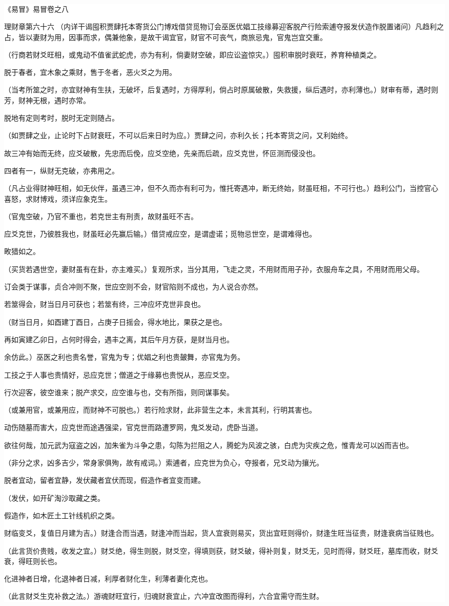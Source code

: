 《易冒》易冒卷之八

理财章第六十六 （内详干谒囤积贾肆托本寄货公门博戏借贷觅物订会巫医优娼工技缘募迎客脱产行险索逋夺报发伏造作脱置诸问）凡趋利之占，皆以妻财为用，因事而求，偶兼他象，是故干谒宜官，财官不可丧气，商旅忌鬼，官鬼岂宜交重。

（行商若财爻旺相，或鬼动不值雀武蛇虎，亦为有利，倘妻财空破，即应讼盗惊灾。）囤积审脱时衰旺，养育种植类之。

脱于春者，宜木象之乘财，售于冬者，恶火爻之为用。

（当考所筮之时，亦宜财神有生扶，无破坏，后复遇时，方得厚利，倘占时原属破散，失救援，纵后遇时，亦利薄也。）财审有蒂，遇时则芳，财神无根，遇时亦常。

脱地有定则考时，脱时无定则随占。

（如贾肆之业，止论时下占财衰旺，不可以后来日时为应。）贾肆之问，亦利久长；托本寄货之问，又利始终。

故三冲有始而无终，应爻破散，先忠而后俛，应爻空绝，先亲而后疏，应爻克世，怀叵测而侵没也。

四者有一，纵财无克破，亦弗用之。

（凡占业得财神旺相，如无伙伴，虽遇三冲，但不久而亦有利可为，惟托寄遇冲，断无终始，财虽旺相，不可行也。）趋利公门，当控官心喜怒，求财博戏，须详应象克生。

（官鬼空破，乃官不重也，若克世主有刑责，故财虽旺不吉。

应爻克世，乃彼胜我也，财虽旺必先赢后输。）借贷戒应空，是谓虚诺；觅物忌世空，是谓难得也。

畋猎如之。

（买货若遇世空，妻财虽有在卦，亦主难买。）复观所求，当分其用，飞走之灵，不用财而用子孙，衣服舟车之具，不用财而用父母。

订会类于谋事，贞合冲则不聚，世应空则不会，财官陷则不成也，为人说合亦然。

若筮得会，财当日月可获也；若筮有终，三冲应坏克世非良也。

（财当日月，如酉建丁酉日，占庚子日摇会，得水地比，果获之是也。

再如寅建乙卯日，占何时得会，遇丰之离，其后午月方获，是财当月也。

余仿此。）巫医之利也贵名誉，官鬼为专；优娼之利也贵皷舞，亦官鬼为务。

工技之于人事也贵情好，忌应克世；僧道之于缘募也贵悦从，恶应爻空。

行次迎客，彼空谁来；脱产求交，应空谁与也，交有所指，则同谋事矣。

（或兼用官，或兼用应，而财神不可脱也。）若行险求财，此非营生之本，未言其利，行明其害也。

动伤随墓而害大，应克世而途遇强梁，官克世而路遭罗网，鬼爻发动，虎卧当道。

欲往何哉，加元武为寇盗之凶，加朱雀为斗争之患，勾陈为拦阻之人，腾蛇为风波之骇，白虎为灾疾之危，惟青龙可以凶而吉也。

（非分之求，凶多吉少，常身家俱殉，故有戒词。）索逋者，应克世为负心，夺报者，兄爻动为攘光。

脱者宜动，留者宜静，发伏藏者宜伏而现，假造作者宜变而建。

（发伏，如开矿淘沙取藏之类。

假造作，如木匠土工针线机织之类。

财临变爻，复值日月建为吉。）财逢合而当遇，财逢冲而当起，货人宜衰则易买，货出宜旺则得价，财逢生旺当征贵，财逢衰病当征贱也。

（此言货价贵贱，收发之宜。）财爻绝，得生则脱，财爻空，得填则获，财爻破，得补则复，财爻无，见时而得，财爻旺，墓库而收，财爻衰，得旺则长也。

化进神者日增，化退神者日减，利厚者财化生，利薄者妻化克也。

（此言财爻生克补救之法。）游魂财旺宜行，归魂财衰宜止，六冲宜改图而得利，六合宜需守而生财。
